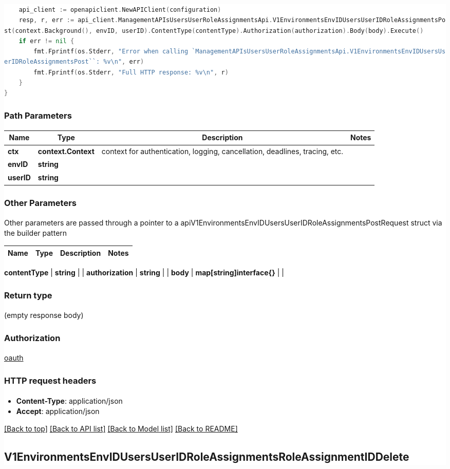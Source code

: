 ```go
    api_client := openapiclient.NewAPIClient(configuration)
    resp, r, err := api_client.ManagementAPIsUsersUserRoleAssignmentsApi.V1EnvironmentsEnvIDUsersUserIDRoleAssignmentsPost(context.Background(), envID, userID).ContentType(contentType).Authorization(authorization).Body(body).Execute()
    if err != nil {
        fmt.Fprintf(os.Stderr, "Error when calling `ManagementAPIsUsersUserRoleAssignmentsApi.V1EnvironmentsEnvIDUsersUserIDRoleAssignmentsPost``: %v\n", err)
        fmt.Fprintf(os.Stderr, "Full HTTP response: %v\n", r)
    }
}
```

### Path Parameters


Name | Type | Description  | Notes
------------- | ------------- | ------------- | -------------
**ctx** | **context.Context** | context for authentication, logging, cancellation, deadlines, tracing, etc.
**envID** | **string** |  | 
**userID** | **string** |  | 

### Other Parameters

Other parameters are passed through a pointer to a apiV1EnvironmentsEnvIDUsersUserIDRoleAssignmentsPostRequest struct via the builder pattern


Name | Type | Description  | Notes
------------- | ------------- | ------------- | -------------


 **contentType** | **string** |  | 
 **authorization** | **string** |  | 
 **body** | **map[string]interface{}** |  | 

### Return type

 (empty response body)

### Authorization

[oauth](../README.md#oauth)

### HTTP request headers

- **Content-Type**: application/json
- **Accept**: application/json

[[Back to top]](#) [[Back to API list]](../README.md#documentation-for-api-endpoints)
[[Back to Model list]](../README.md#documentation-for-models)
[[Back to README]](../README.md)


## V1EnvironmentsEnvIDUsersUserIDRoleAssignmentsRoleAssignmentIDDelete
